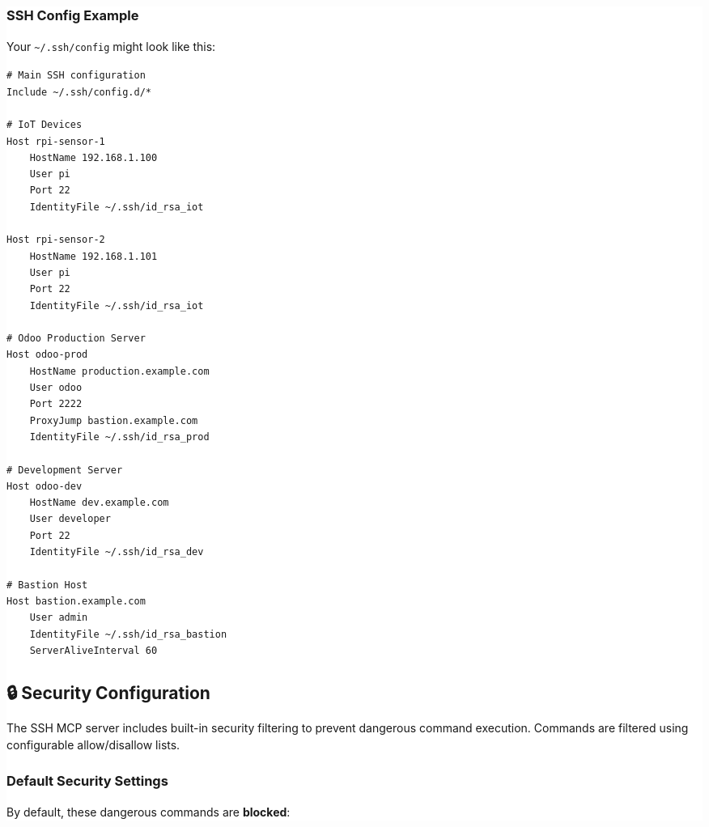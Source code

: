 ### SSH Config Example

Your `~/.ssh/config` might look like this:

```ssh-config
# Main SSH configuration
Include ~/.ssh/config.d/*

# IoT Devices
Host rpi-sensor-1
    HostName 192.168.1.100
    User pi
    Port 22
    IdentityFile ~/.ssh/id_rsa_iot

Host rpi-sensor-2
    HostName 192.168.1.101
    User pi
    Port 22
    IdentityFile ~/.ssh/id_rsa_iot

# Odoo Production Server
Host odoo-prod
    HostName production.example.com
    User odoo
    Port 2222
    ProxyJump bastion.example.com
    IdentityFile ~/.ssh/id_rsa_prod

# Development Server
Host odoo-dev
    HostName dev.example.com
    User developer
    Port 22
    IdentityFile ~/.ssh/id_rsa_dev

# Bastion Host
Host bastion.example.com
    User admin
    IdentityFile ~/.ssh/id_rsa_bastion
    ServerAliveInterval 60
```

## 🔒 Security Configuration

The SSH MCP server includes built-in security filtering to prevent dangerous command execution. Commands are filtered using configurable allow/disallow lists.

### Default Security Settings

By default, these dangerous commands are **blocked**:

